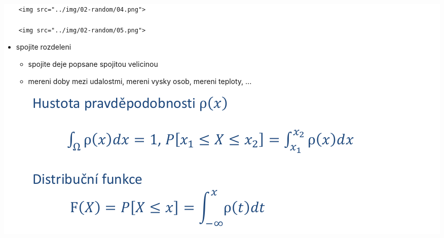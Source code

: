         <img src="../img/02-random/04.png">

        <img src="../img/02-random/05.png">

- spojite rozdeleni
    - spojite deje popsane spojitou velicinou
    - mereni doby mezi udalostmi, mereni vysky osob, mereni teploty, ...

        <img src="../img/02-random/06.png">
